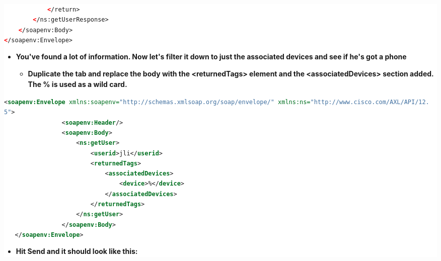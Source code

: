 ```xml
            </return>
        </ns:getUserResponse>
    </soapenv:Body>
</soapenv:Envelope>
```
-   **You've found a lot of information. Now let's filter it down to
    just the associated devices and see if he's got a phone**

    -   **Duplicate the tab and replace the body with the
        \<returnedTags\> element and the \<associatedDevices\> section
        added. The % is used as a wild card.**
```xml
<soapenv:Envelope xmlns:soapenv="http://schemas.xmlsoap.org/soap/envelope/" xmlns:ns="http://www.cisco.com/AXL/API/12.5">
                <soapenv:Header/>
                <soapenv:Body>
                    <ns:getUser>
                        <userid>jli</userid>
                        <returnedTags>
                            <associatedDevices>
                                <device>%</device>
                            </associatedDevices>
                        </returnedTags>
                    </ns:getUser>
                </soapenv:Body>
   </soapenv:Envelope>
```
-   **Hit Send and it should look like this:**
